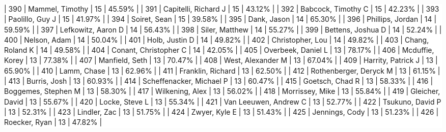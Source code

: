 |  390  | Mammel, Timothy |  15 |  45.59% |
|  391  | Capitelli, Richard J |  15 |  43.12% |
|  392  | Babcock, Timothy C |  15 |  42.23% |
|  393  | Paolillo, Guy J |  15 |  41.97% |
|  394  | Soiret, Sean |  15 |  39.58% |
|  395  | Dank, Jason |  14 |  65.30% |
|  396  | Phillips, Jordan |  14 |  59.59% |
|  397  | Lefkowitz, Aaron D |  14 |  56.43% |
|  398  | Siler, Matthew |  14 |  55.27% |
|  399  | Bettens, Joshua D |  14 |  52.24% |
|  400  | Nelson, Adam |  14 |  50.04% |
|  401  | Holb, Justin D |  14 |  49.82% |
|  402  | Christopher, Lou |  14 |  49.82% |
|  403  | Chang, Roland K |  14 |  49.58% |
|  404  | Conant, Christopher C |  14 |  42.05% |
|  405  | Overbeek, Daniel L |  13 |  78.17% |
|  406  | Mcduffie, Korey |  13 |  77.38% |
|  407  | Manfield, Seth |  13 |  70.47% |
|  408  | West, Alexander M |  13 |  67.04% |
|  409  | Harrity, Patrick J |  13 |  65.90% |
|  410  | Lamm, Chase |  13 |  62.96% |
|  411  | Franklin, Richard |  13 |  62.50% |
|  412  | Rothenberger, Deryck M |  13 |  61.15% |
|  413  | Burris, Josh |  13 |  60.93% |
|  414  | Scheffenacker, Michael P |  13 |  60.47% |
|  415  | Goetsch, Chad R |  13 |  58.33% |
|  416  | Boggemes, Stephen M |  13 |  58.30% |
|  417  | Wilkening, Alex |  13 |  56.02% |
|  418  | Morrissey, Mike |  13 |  55.84% |
|  419  | Gleicher, David |  13 |  55.67% |
|  420  | Locke, Steve L |  13 |  55.34% |
|  421  | Van Leeuwen, Andrew C |  13 |  52.77% |
|  422  | Tsukuno, David P |  13 |  52.31% |
|  423  | Lindler, Zac |  13 |  51.75% |
|  424  | Zwyer, Kyle E |  13 |  51.43% |
|  425  | Jennings, Cody |  13 |  51.23% |
|  426  | Roecker, Ryan |  13 |  47.82% |